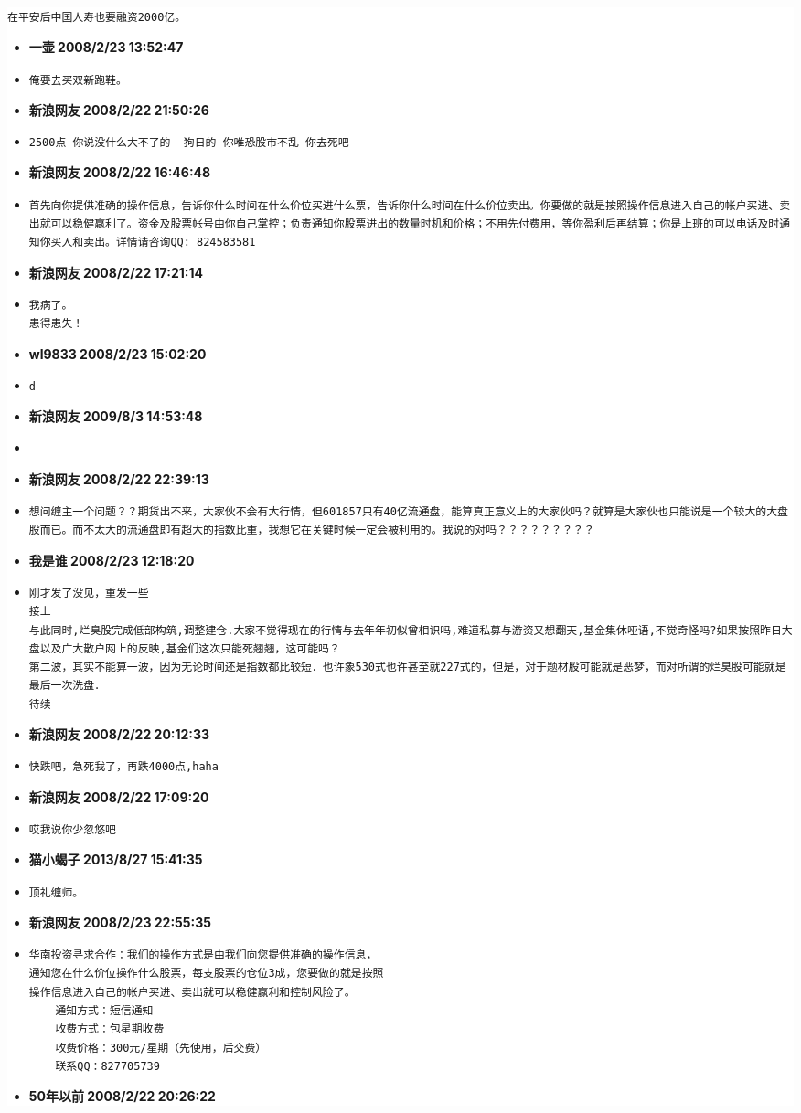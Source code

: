   ```
  在平安后中国人寿也要融资2000亿。
  ```
- **一壶 2008/2/23 13:52:47**
- ```
  俺要去买双新跑鞋。
  ```
- **新浪网友 2008/2/22 21:50:26**
- ```
  2500点 你说没什么大不了的  狗日的 你唯恐股市不乱 你去死吧  
  ```
- **新浪网友 2008/2/22 16:46:48**
- ```
  首先向你提供准确的操作信息，告诉你什么时间在什么价位买进什么票，告诉你什么时间在什么价位卖出。你要做的就是按照操作信息进入自己的帐户买进、卖出就可以稳健赢利了。资金及股票帐号由你自己掌控；负责通知你股票进出的数量时机和价格；不用先付费用，等你盈利后再结算；你是上班的可以电话及时通知你买入和卖出。详情请咨询QQ: 824583581
  ```
- **新浪网友 2008/2/22 17:21:14**
- ```
  我病了。
  患得患失！
  ```
- **wl9833 2008/2/23 15:02:20**
- ```
  d
  ```
- **新浪网友 2009/8/3 14:53:48**
- ```

  ```
- **新浪网友 2008/2/22 22:39:13**
- ```
  想问缠主一个问题？？期货出不来，大家伙不会有大行情，但601857只有40亿流通盘，能算真正意义上的大家伙吗？就算是大家伙也只能说是一个较大的大盘股而已。而不太大的流通盘即有超大的指数比重，我想它在关键时候一定会被利用的。我说的对吗？？？？？？？？？
  ```
- **我是谁 2008/2/23 12:18:20**
- ```
  刚才发了没见，重发一些
  接上
  与此同时,烂臭股完成低部构筑,调整建仓.大家不觉得现在的行情与去年年初似曾相识吗,难道私募与游资又想翻天,基金集休哑语,不觉奇怪吗?如果按照昨日大盘以及广大散户网上的反映,基金们这次只能死翘翘，这可能吗？
  第二波，其实不能算一波，因为无论时间还是指数都比较短．也许象530式也许甚至就227式的，但是，对于题材股可能就是恶梦，而对所谓的烂臭股可能就是最后一次洗盘．
  待续
  ```
- **新浪网友 2008/2/22 20:12:33**
- ```
  快跌吧，急死我了，再跌4000点,haha
  ```
- **新浪网友 2008/2/22 17:09:20**
- ```
  哎我说你少忽悠吧
  ```
- **猫小蝎子 2013/8/27 15:41:35**
- ```
  顶礼缠师。
  ```
- **新浪网友 2008/2/23 22:55:35**
- ```
  华南投资寻求合作：我们的操作方式是由我们向您提供准确的操作信息，
  通知您在什么价位操作什么股票，每支股票的仓位3成，您要做的就是按照
  操作信息进入自己的帐户买进、卖出就可以稳健赢利和控制风险了。
      通知方式：短信通知
      收费方式：包星期收费
      收费价格：300元/星期（先使用，后交费）
      联系QQ：827705739
  ```
- **50年以前 2008/2/22 20:26:22**
